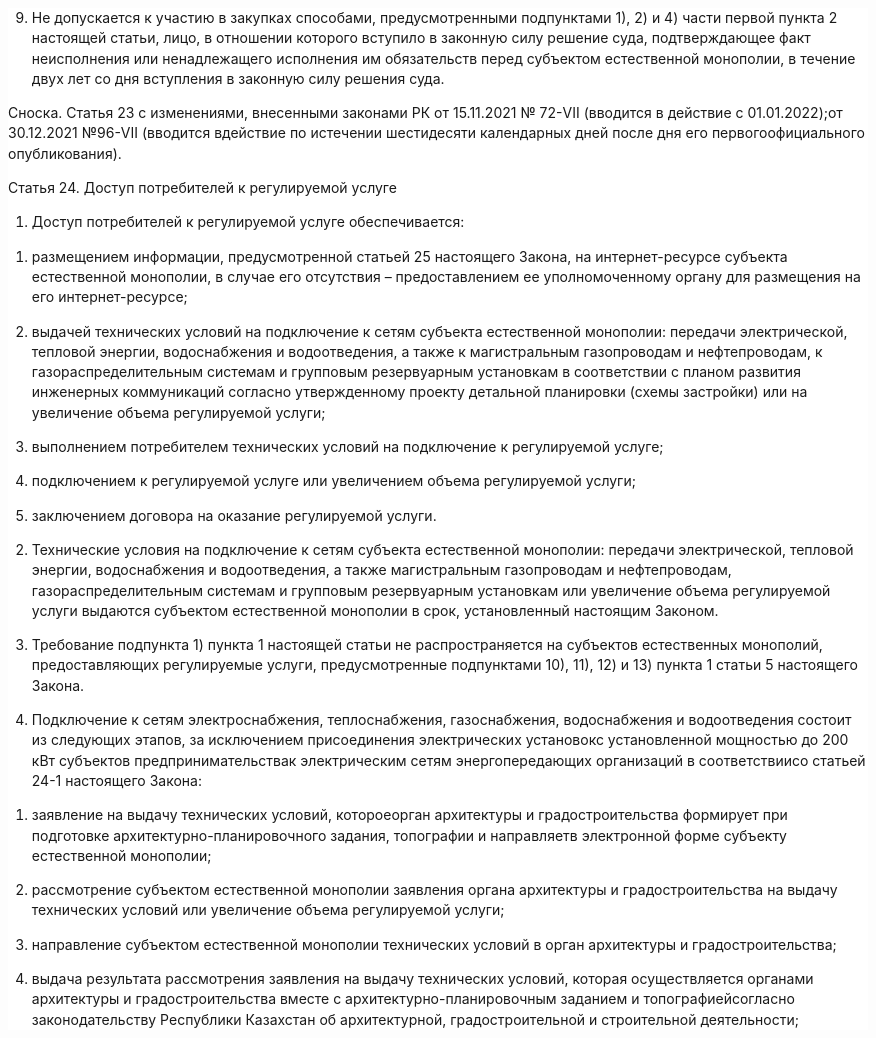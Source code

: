 9. Не допускается к участию в закупках способами, предусмотренными подпунктами 1), 2) и 4) части первой пункта 2 настоящей статьи, лицо, в отношении которого вступило в законную силу решение суда, подтверждающее факт неисполнения или ненадлежащего исполнения им обязательств перед субъектом естественной монополии, в течение двух лет со дня вступления в законную силу решения суда.

Сноска. Статья 23 с изменениями, внесенными законами РК от 15.11.2021 № 72-VII (вводится в действие с 01.01.2022);от 30.12.2021 №96-VII (вводится вдействие по истечении шестидесяти календарных дней после дня его первогоофициального опубликования).

Статья 24. Доступ потребителей к регулируемой услуге

1. Доступ потребителей к регулируемой услуге обеспечивается:

1) размещением информации, предусмотренной статьей 25 настоящего Закона, на интернет-ресурсе субъекта естественной монополии, в случае его отсутствия – предоставлением ее уполномоченному органу для размещения на его интернет-ресурсе;

2) выдачей технических условий на подключение к сетям субъекта естественной монополии: передачи электрической, тепловой энергии, водоснабжения и водоотведения, а также к магистральным газопроводам и нефтепроводам, к газораспределительным системам и групповым резервуарным установкам в соответствии с планом развития инженерных коммуникаций согласно утвержденному проекту детальной планировки (схемы застройки) или на увеличение объема регулируемой услуги;

3) выполнением потребителем технических условий на подключение к регулируемой услуге;

4) подключением к регулируемой услуге или увеличением объема регулируемой услуги;

5) заключением договора на оказание регулируемой услуги.

2. Технические условия на подключение к сетям субъекта естественной монополии: передачи электрической, тепловой энергии, водоснабжения и водоотведения, а также магистральным газопроводам и нефтепроводам, газораспределительным системам и групповым резервуарным установкам или увеличение объема регулируемой услуги выдаются субъектом естественной монополии в срок, установленный настоящим Законом.

3.	Требование подпункта 1) пункта 1 настоящей статьи не распространяется на субъектов естественных монополий, предоставляющих регулируемые услуги, предусмотренные подпунктами 10), 11), 12) и 13) пункта 1 статьи 5 настоящего Закона.

4. Подключение к сетям электроснабжения, теплоснабжения, газоснабжения, водоснабжения и водоотведения состоит из следующих этапов, за исключением присоединения электрических установокс установленной мощностью до 200 кВт субъектов предпринимательствак электрическим сетям энергопередающих организаций в соответствиисо статьей 24-1 настоящего Закона:

1) заявление на выдачу технических условий, котороеорган архитектуры и градостроительства формирует при подготовке архитектурно-планировочного задания, топографии и направляетв электронной форме субъекту естественной монополии;

2) рассмотрение субъектом естественной монополии заявления органа архитектуры и градостроительства на выдачу технических условий или увеличение объема регулируемой услуги;

3) направление субъектом естественной монополии технических условий в орган архитектуры и градостроительства;

4) выдача результата рассмотрения заявления на выдачу технических условий, которая осуществляется органами архитектуры и градостроительства вместе с архитектурно-планировочным заданием и топографиейсогласно законодательству Республики Казахстан об архитектурной, градостроительной и строительной деятельности;
